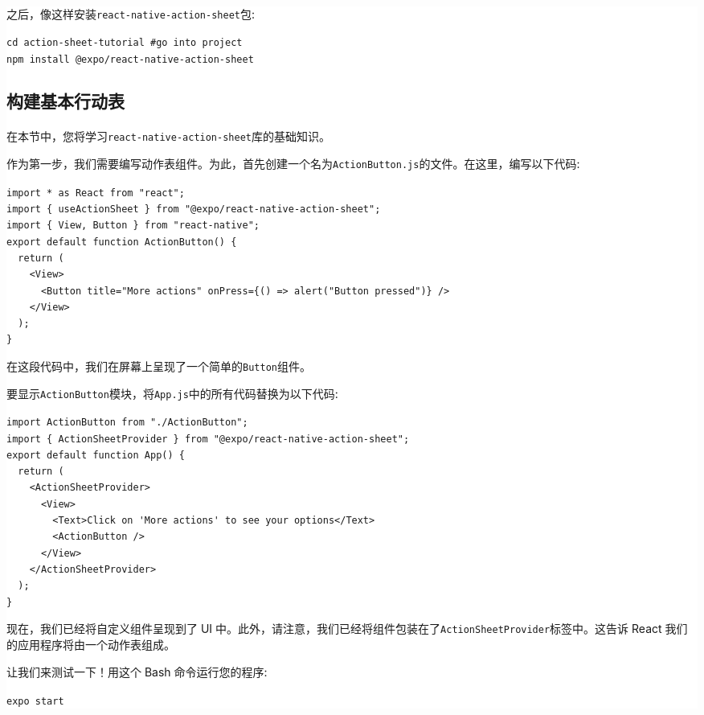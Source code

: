 之后，像这样安装`react-native-action-sheet`包:

```
cd action-sheet-tutorial #go into project
npm install @expo/react-native-action-sheet

```

## 构建基本行动表

在本节中，您将学习`react-native-action-sheet`库的基础知识。

作为第一步，我们需要编写动作表组件。为此，首先创建一个名为`ActionButton.js`的文件。在这里，编写以下代码:

```
import * as React from "react";
import { useActionSheet } from "@expo/react-native-action-sheet";
import { View, Button } from "react-native";
export default function ActionButton() {
  return (
    <View>
      <Button title="More actions" onPress={() => alert("Button pressed")} />
    </View>
  );
}

```

在这段代码中，我们在屏幕上呈现了一个简单的`Button`组件。

要显示`ActionButton`模块，将`App.js`中的所有代码替换为以下代码:

```
import ActionButton from "./ActionButton";
import { ActionSheetProvider } from "@expo/react-native-action-sheet";
export default function App() {
  return (
    <ActionSheetProvider>
      <View>
        <Text>Click on 'More actions' to see your options</Text>
        <ActionButton />
      </View>
    </ActionSheetProvider>
  );
}

```

现在，我们已经将自定义组件呈现到了 UI 中。此外，请注意，我们已经将组件包装在了`ActionSheetProvider`标签中。这告诉 React 我们的应用程序将由一个动作表组成。

让我们来测试一下！用这个 Bash 命令运行您的程序:

```
expo start

```
